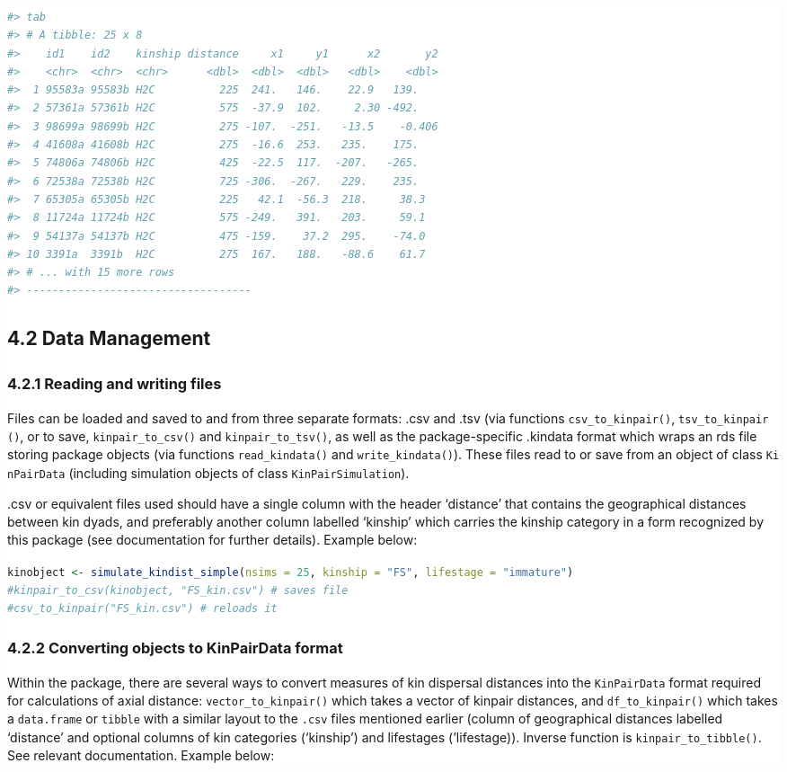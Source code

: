 ``` r
#> tab
#> # A tibble: 25 x 8
#>    id1    id2    kinship distance     x1     y1      x2       y2
#>    <chr>  <chr>  <chr>      <dbl>  <dbl>  <dbl>   <dbl>    <dbl>
#>  1 95583a 95583b H2C          225  241.   146.    22.9   139.   
#>  2 57361a 57361b H2C          575  -37.9  102.     2.30 -492.   
#>  3 98699a 98699b H2C          275 -107.  -251.   -13.5    -0.406
#>  4 41608a 41608b H2C          275  -16.6  253.   235.    175.   
#>  5 74806a 74806b H2C          425  -22.5  117.  -207.   -265.   
#>  6 72538a 72538b H2C          725 -306.  -267.   229.    235.   
#>  7 65305a 65305b H2C          225   42.1  -56.3  218.     38.3  
#>  8 11724a 11724b H2C          575 -249.   391.   203.     59.1  
#>  9 54137a 54137b H2C          475 -159.    37.2  295.    -74.0  
#> 10 3391a  3391b  H2C          275  167.   188.   -88.6    61.7  
#> # ... with 15 more rows
#> -----------------------------------
```

## 4.2 Data Management

### 4.2.1 Reading and writing files

Files can be loaded and saved to and from three separate formats: .csv
and .tsv (via functions `csv_to_kinpair()`, `tsv_to_kinpair()`, or to
save, `kinpair_to_csv()` and `kinpair_to_tsv()`, as well as the
package-specific .kindata format which wraps an rds file storing package
objects (via functions `read_kindata()` and `write_kindata()`). These
files read to or save from an object of class `KinPairData` (including
simulation objects of class `KinPairSimulation`).

.csv or equivalent files used should have a single column with the
header ‘distance’ that contains the geographical distances between kin
dyads, and preferably another column labelled ‘kinship’ which carries
the kinship category in a form recognized by this package (see
documentation for further details). Example below:

``` r
kinobject <- simulate_kindist_simple(nsims = 25, kinship = "FS", lifestage = "immature")
#kinpair_to_csv(kinobject, "FS_kin.csv") # saves file
#csv_to_kinpair("FS_kin.csv") # reloads it
```

### 4.2.2 Converting objects to KinPairData format

Within the package, there are several ways to convert measures of kin
dispersal distances into the `KinPairData` format required for
calculations of axial distance: `vector_to_kinpair()` which takes a
vector of kinpair distances, and `df_to_kinpair()` which takes a
`data.frame` or `tibble` with a similar layout to the `.csv` files
mentioned earlier (column of geographical distances labelled ‘distance’
and optional columns of kin categories (‘kinship’) and lifestages
(’lifestage)). Inverse function is `kinpair_to_tibble()`. See relevant
documentation. Example below:
